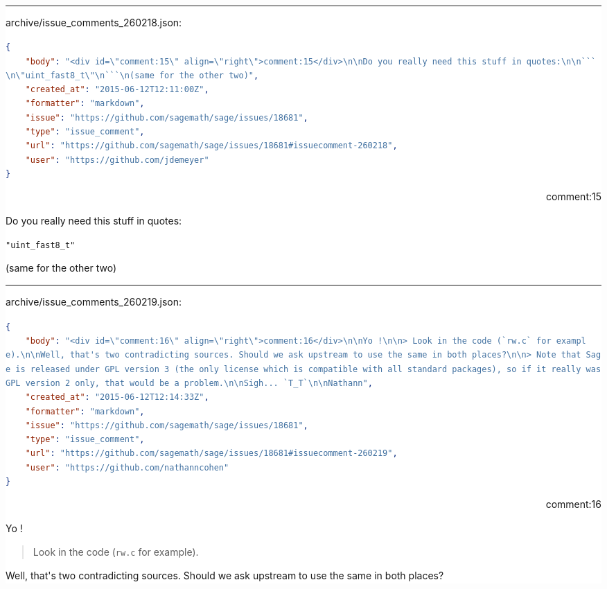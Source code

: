 ```json
```



---

archive/issue_comments_260218.json:
```json
{
    "body": "<div id=\"comment:15\" align=\"right\">comment:15</div>\n\nDo you really need this stuff in quotes:\n\n```\n\"uint_fast8_t\"\n```\n(same for the other two)",
    "created_at": "2015-06-12T12:11:00Z",
    "formatter": "markdown",
    "issue": "https://github.com/sagemath/sage/issues/18681",
    "type": "issue_comment",
    "url": "https://github.com/sagemath/sage/issues/18681#issuecomment-260218",
    "user": "https://github.com/jdemeyer"
}
```

<div id="comment:15" align="right">comment:15</div>

Do you really need this stuff in quotes:

```
"uint_fast8_t"
```
(same for the other two)



---

archive/issue_comments_260219.json:
```json
{
    "body": "<div id=\"comment:16\" align=\"right\">comment:16</div>\n\nYo !\n\n> Look in the code (`rw.c` for example).\n\nWell, that's two contradicting sources. Should we ask upstream to use the same in both places?\n\n> Note that Sage is released under GPL version 3 (the only license which is compatible with all standard packages), so if it really was GPL version 2 only, that would be a problem.\n\nSigh... `T_T`\n\nNathann",
    "created_at": "2015-06-12T12:14:33Z",
    "formatter": "markdown",
    "issue": "https://github.com/sagemath/sage/issues/18681",
    "type": "issue_comment",
    "url": "https://github.com/sagemath/sage/issues/18681#issuecomment-260219",
    "user": "https://github.com/nathanncohen"
}
```

<div id="comment:16" align="right">comment:16</div>

Yo !

> Look in the code (`rw.c` for example).

Well, that's two contradicting sources. Should we ask upstream to use the same in both places?
